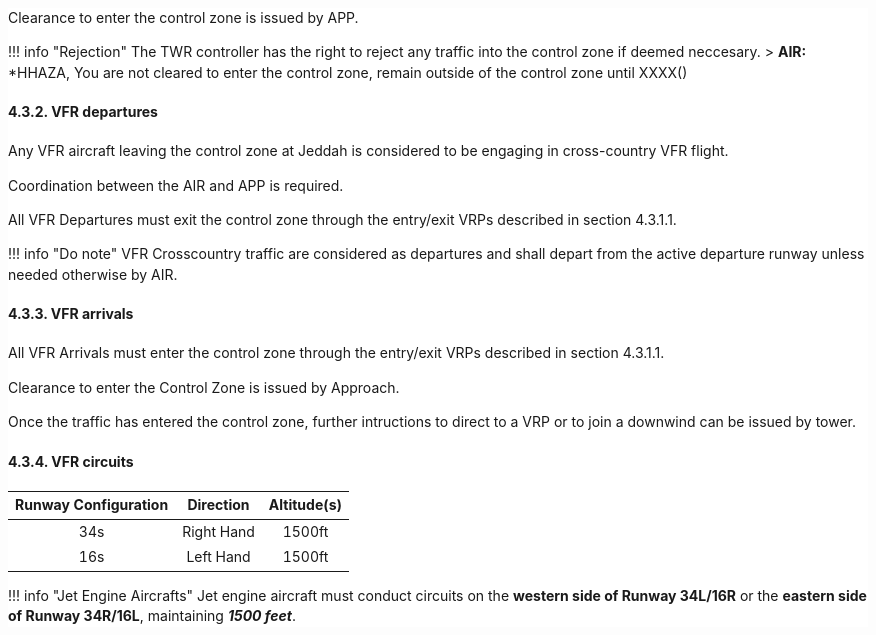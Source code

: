 Clearance to enter the control zone is issued by APP. 

!!! info "Rejection"
    The TWR controller has the right to reject any traffic into the control zone if deemed neccesary.
    > **AIR:** *HHAZA, You are not cleared to enter the control zone, remain outside of the control zone until XXXX()

#### 4.3.2. VFR departures

Any VFR aircraft leaving the control zone at Jeddah is considered to be engaging in cross-country VFR flight.

Coordination between the AIR and APP is required.

All VFR Departures must exit the control zone through the entry/exit VRPs described in section 4.3.1.1.

!!! info "Do note"
    VFR Crosscountry traffic are considered as departures and shall depart from the active departure runway unless needed otherwise by AIR.

#### 4.3.3. VFR arrivals
All VFR Arrivals must enter the control zone through the entry/exit VRPs described in section 4.3.1.1.

Clearance to enter the Control Zone is issued by Approach.

Once the traffic has entered the control zone, further intructions to direct to a VRP or to join a downwind can be issued by tower.

#### 4.3.4. VFR circuits

|     **Runway Configuration**      | **Direction** |   **Altitude(s)**            |
| :--: | :------------: | :-----------: |
| 34s |   Right Hand   |     1500ft     |
| 16s |   Left Hand    |     1500ft     |

!!! info "Jet Engine Aircrafts"
    Jet engine aircraft must  conduct circuits on the **western side of Runway 34L/16R** or the **eastern side of Runway 34R/16L**, maintaining ***1500 feet***.
